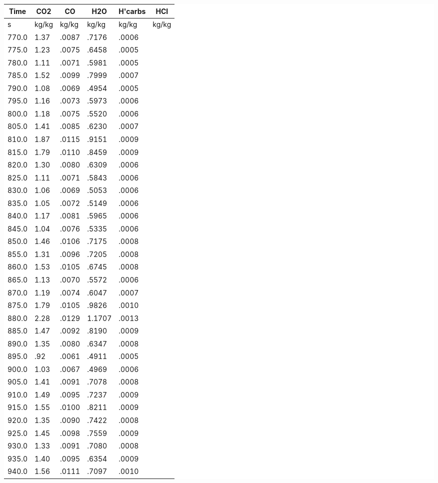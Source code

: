 | Time | CO2 | CO | H2O | H'carbs | HCl |
|------|-----|----|----|---------|-----|
| s | kg/kg | kg/kg | kg/kg | kg/kg | kg/kg |
| 770.0 | 1.37 | .0087 | .7176 | .0006 | |
| 775.0 | 1.23 | .0075 | .6458 | .0005 | |
| 780.0 | 1.11 | .0071 | .5981 | .0005 | |
| 785.0 | 1.52 | .0099 | .7999 | .0007 | |
| 790.0 | 1.08 | .0069 | .4954 | .0005 | |
| 795.0 | 1.16 | .0073 | .5973 | .0006 | |
| 800.0 | 1.18 | .0075 | .5520 | .0006 | |
| 805.0 | 1.41 | .0085 | .6230 | .0007 | |
| 810.0 | 1.87 | .0115 | .9151 | .0009 | |
| 815.0 | 1.79 | .0110 | .8459 | .0009 | |
| 820.0 | 1.30 | .0080 | .6309 | .0006 | |
| 825.0 | 1.11 | .0071 | .5843 | .0006 | |
| 830.0 | 1.06 | .0069 | .5053 | .0006 | |
| 835.0 | 1.05 | .0072 | .5149 | .0006 | |
| 840.0 | 1.17 | .0081 | .5965 | .0006 | |
| 845.0 | 1.04 | .0076 | .5335 | .0006 | |
| 850.0 | 1.46 | .0106 | .7175 | .0008 | |
| 855.0 | 1.31 | .0096 | .7205 | .0008 | |
| 860.0 | 1.53 | .0105 | .6745 | .0008 | |
| 865.0 | 1.13 | .0070 | .5572 | .0006 | |
| 870.0 | 1.19 | .0074 | .6047 | .0007 | |
| 875.0 | 1.79 | .0105 | .9826 | .0010 | |
| 880.0 | 2.28 | .0129 | 1.1707 | .0013 | |
| 885.0 | 1.47 | .0092 | .8190 | .0009 | |
| 890.0 | 1.35 | .0080 | .6347 | .0008 | |
| 895.0 | .92 | .0061 | .4911 | .0005 | |
| 900.0 | 1.03 | .0067 | .4969 | .0006 | |
| 905.0 | 1.41 | .0091 | .7078 | .0008 | |
| 910.0 | 1.49 | .0095 | .7237 | .0009 | |
| 915.0 | 1.55 | .0100 | .8211 | .0009 | |
| 920.0 | 1.35 | .0090 | .7422 | .0008 | |
| 925.0 | 1.45 | .0098 | .7559 | .0009 | |
| 930.0 | 1.33 | .0091 | .7080 | .0008 | |
| 935.0 | 1.40 | .0095 | .6354 | .0009 | |
| 940.0 | 1.56 | .0111 | .7097 | .0010 | |